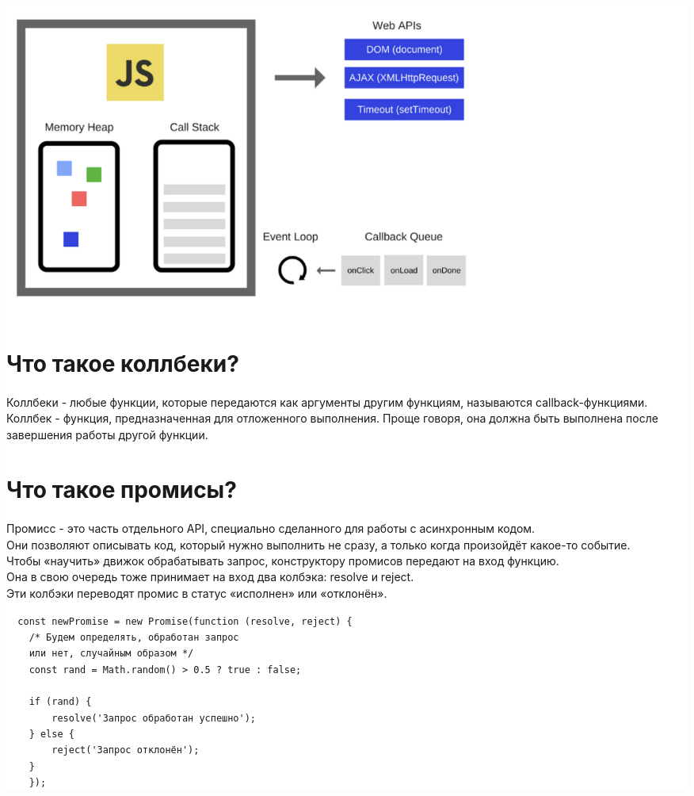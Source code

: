<img src="./images/image.png" style="float:none;margin-left:auto;margin-right:auto;width:600px">

# <a id="callback" />Что такое коллбеки? 
Коллбеки - любые функции, которые передаются как аргументы другим функциям, называются callback-функциями. Коллбек - функция, предназначенная для отложенного выполнения. Проще говоря, она должна быть выполнена после завершения работы другой функции.
# <a id="promise" />Что такое промисы? 
Промисс - это часть отдельного API, специально сделанного для работы с асинхронным кодом.   
Они позволяют описывать код, который нужно выполнить не сразу, а только когда произойдёт какое-то событие.    
Чтобы «научить» движок обрабатывать запрос, конструктору промисов передают на вход функцию.    
Она в свою очередь тоже принимает на вход два колбэка: resolve и reject.   
Эти колбэки переводят промис в статус «исполнен» или «отклонён».   

```JS
  const newPromise = new Promise(function (resolve, reject) {
    /* Будем определять, обработан запрос
    или нет, случайным образом */
    const rand = Math.random() > 0.5 ? true : false;

    if (rand) {
        resolve('Запрос обработан успешно');
    } else {
        reject('Запрос отклонён');
    }
  	});
```
